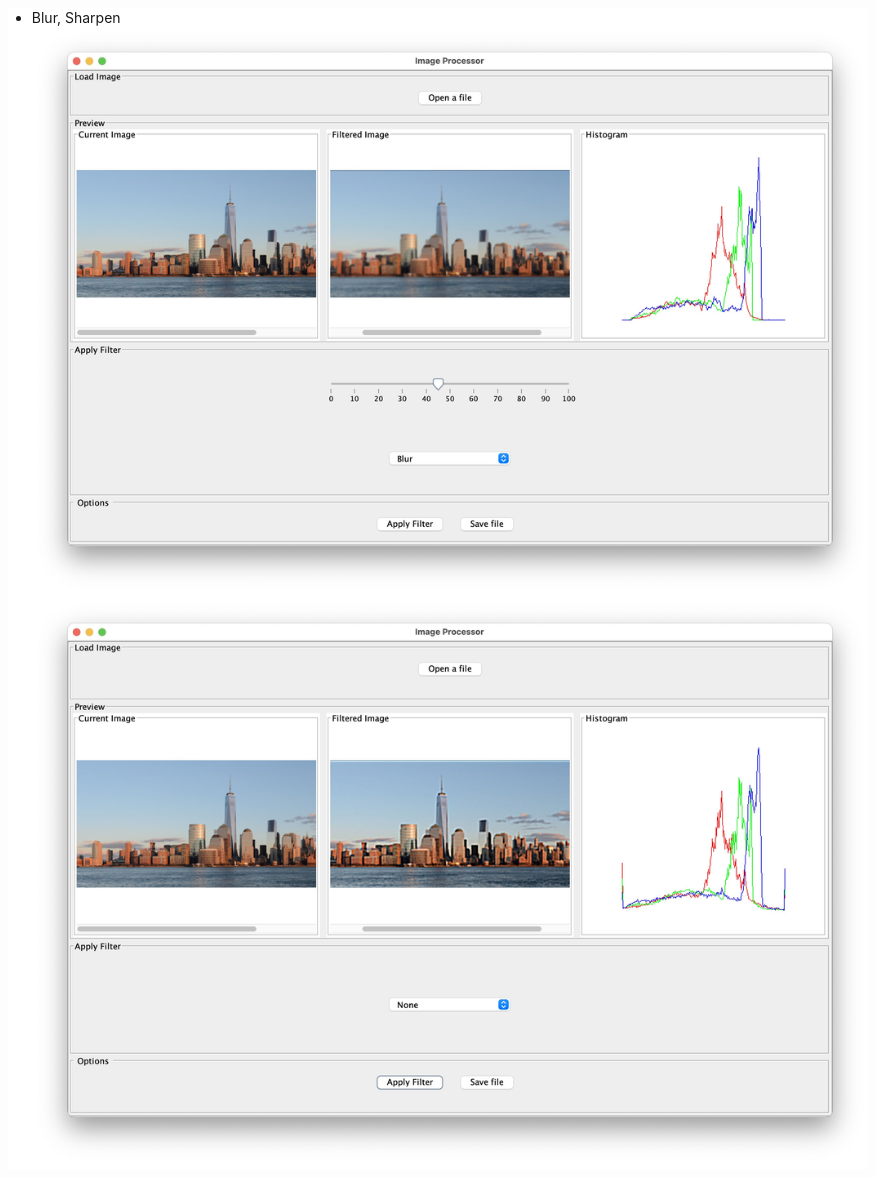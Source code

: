 
- Blur, Sharpen
  ![Blur](ImageEditorFeatures/blur.jpg)
  ![Sharpen](ImageEditorFeatures/sharpen.jpg)
